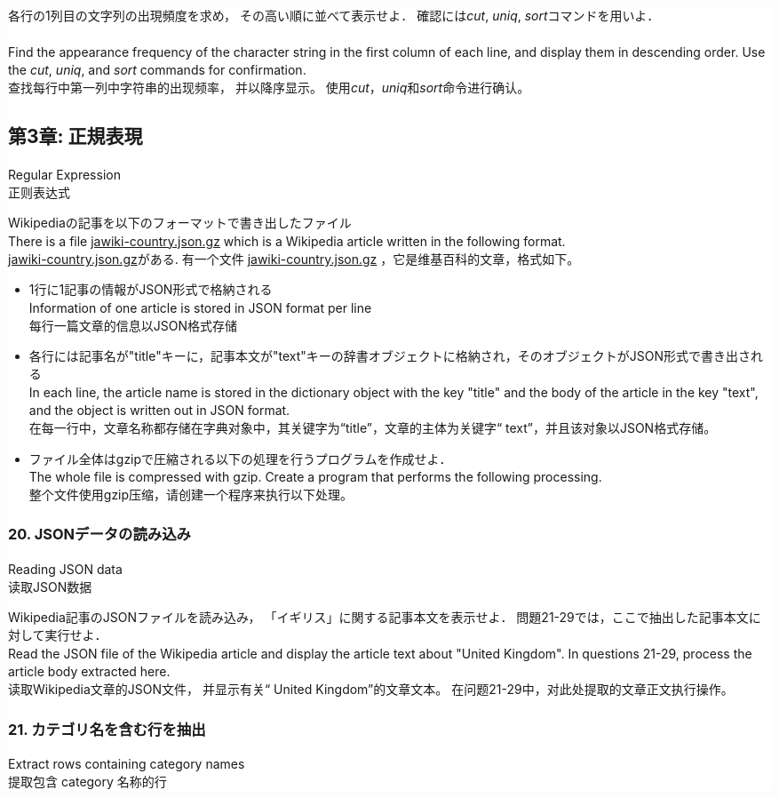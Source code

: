 各行の1列目の文字列の出現頻度を求め，
その高い順に並べて表示せよ．
確認には*cut*, *uniq*, *sort*コマンドを用いよ．<br/>
<br/>
Find the appearance frequency of the character string in the first column of each line, 
and display them in descending order. Use the *cut*, *uniq*, and *sort* commands for confirmation.<br/>
查找每行中第一列中字符串的出现频率，
并以降序显示。
使用*cut*，*uniq*和*sort*命令进行确认。

## 第3章: 正規表現
Regular Expression<br/>
正则表达式

Wikipediaの記事を以下のフォーマットで書き出したファイル<br/>
There is a file 
[jawiki-country.json.gz](http://www.cl.ecei.tohoku.ac.jp/nlp100/data/jawiki-country.json.gz)
 which is a Wikipedia article written in the following format.<br/>
[jawiki-country.json.gz](http://www.cl.ecei.tohoku.ac.jp/nlp100/data/jawiki-country.json.gz)がある.
有一个文件
[jawiki-country.json.gz](http://www.cl.ecei.tohoku.ac.jp/nlp100/data/jawiki-country.json.gz)
，它是维基百科的文章，格式如下。

- 1行に1記事の情報がJSON形式で格納される<br/>
Information of one article is stored in JSON format per line<br/>
每行一篇文章的信息以JSON格式存储

- 各行には記事名が"title"キーに，記事本文が"text"キーの辞書オブジェクトに格納され，そのオブジェクトがJSON形式で書き出される<br/>
In each line, the article name is stored in the dictionary object with the key "title" and the body of the article in the key "text", and the object is written out in JSON format.<br/>
在每一行中，文章名称都存储在字典对象中，其关键字为“title”，文章的主体为关键字“ text”，并且该对象以JSON格式存储。

- ファイル全体はgzipで圧縮される以下の処理を行うプログラムを作成せよ．<br/>
The whole file is compressed with gzip. 
Create a program that performs the following processing.<br/>
整个文件使用gzip压缩，请创建一个程序来执行以下处理。

### 20. JSONデータの読み込み
Reading JSON data<br/>
读取JSON数据

Wikipedia記事のJSONファイルを読み込み，
「イギリス」に関する記事本文を表示せよ．
問題21-29では，ここで抽出した記事本文に対して実行せよ．<br/>
Read the JSON file of the Wikipedia article and display the article text about "United Kingdom". 
In questions 21-29, process the article body extracted here.<br/>
读取Wikipedia文章的JSON文件，
并显示有关“ United Kingdom”的文章文本。
在问题21-29中，对此处提取的文章正文执行操作。

### 21. カテゴリ名を含む行を抽出
Extract rows containing category names<br/>
提取包含 category 名称的行

